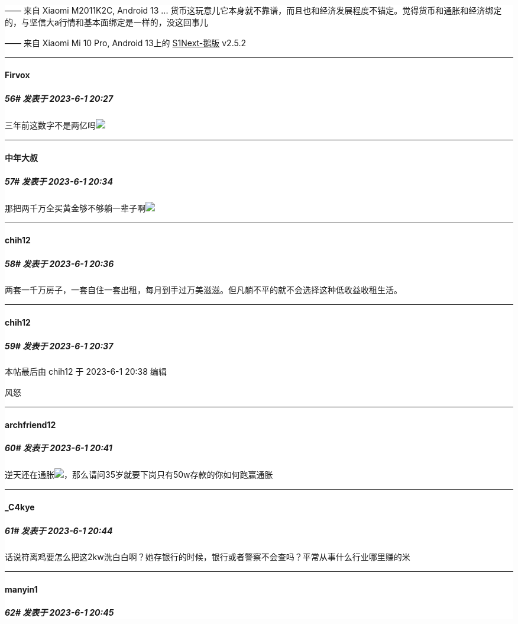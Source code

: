 —— 来自 Xiaomi M2011K2C, Android 13 ...</blockquote>
货币这玩意儿它本身就不靠谱，而且也和经济发展程度不锚定。觉得货币和通胀和经济绑定的，与坚信大a行情和基本面绑定是一样的，没这回事儿

—— 来自 Xiaomi Mi 10 Pro, Android 13上的 [S1Next-鹅版](https://github.com/ykrank/S1-Next/releases) v2.5.2

*****

####  Firvox  
##### 56#       发表于 2023-6-1 20:27

三年前这数字不是两亿吗<img src="https://static.saraba1st.com/image/smiley/face2017/047.png" referrerpolicy="no-referrer">

*****

####  中年大叔  
##### 57#       发表于 2023-6-1 20:34

那把两千万全买黄金够不够躺一辈子啊<img src="https://static.saraba1st.com/image/smiley/face2017/009.gif" referrerpolicy="no-referrer">

*****

####  chih12  
##### 58#       发表于 2023-6-1 20:36

两套一千万房子，一套自住一套出租，每月到手过万美滋滋。但凡躺不平的就不会选择这种低收益收租生活。

*****

####  chih12  
##### 59#       发表于 2023-6-1 20:37

 本帖最后由 chih12 于 2023-6-1 20:38 编辑 

风怒

*****

####  archfriend12  
##### 60#       发表于 2023-6-1 20:41

逆天还在通胀<img src="https://static.saraba1st.com/image/smiley/face2017/067.png" referrerpolicy="no-referrer">，那么请问35岁就要下岗只有50w存款的你如何跑赢通胀


*****

####  _C4kye  
##### 61#       发表于 2023-6-1 20:44

话说符离鸡要怎么把这2kw洗白白啊？她存银行的时候，银行或者警察不会查吗？平常从事什么行业哪里赚的米

*****

####  manyin1  
##### 62#       发表于 2023-6-1 20:45
